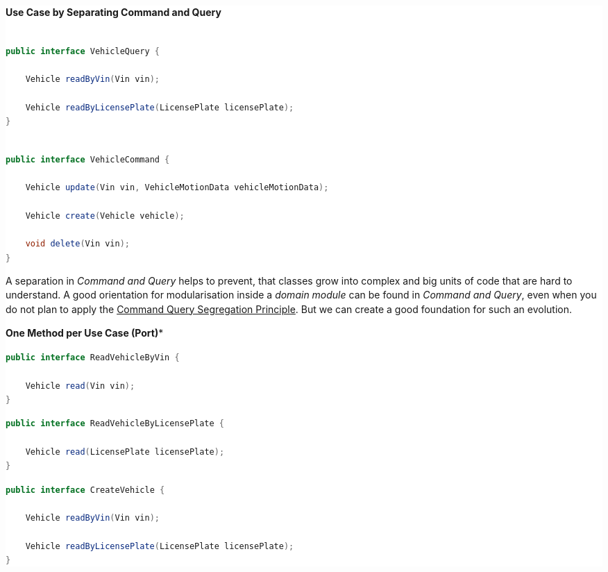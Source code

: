 **Use Case by Separating Command and Query**

```java

public interface VehicleQuery {

    Vehicle readByVin(Vin vin);

    Vehicle readByLicensePlate(LicensePlate licensePlate);
}
```

```java

public interface VehicleCommand {

    Vehicle update(Vin vin, VehicleMotionData vehicleMotionData);

    Vehicle create(Vehicle vehicle);

    void delete(Vin vin);
}
```

A separation in _Command and Query_ helps to prevent, that classes grow into complex and big units of code that are
hard to understand. A good orientation for modularisation inside a _domain module_ can be found in _Command and Query_, even
when you do not plan to apply the [Command Query Segregation Principle](https://martinfowler.com/bliki/CQRS.html). 
But we can create a good foundation for such an evolution.

**One Method per Use Case (Port)***

```java
public interface ReadVehicleByVin {

    Vehicle read(Vin vin);
}
```

```java
public interface ReadVehicleByLicensePlate {

    Vehicle read(LicensePlate licensePlate);
}
```

```java
public interface CreateVehicle {

    Vehicle readByVin(Vin vin);

    Vehicle readByLicensePlate(LicensePlate licensePlate);
}
```
